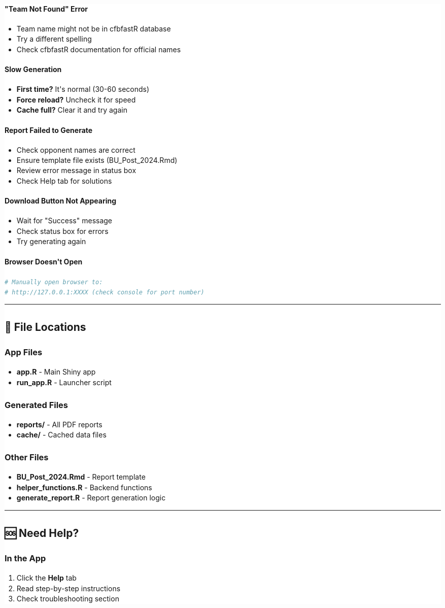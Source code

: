 #### "Team Not Found" Error
- Team name might not be in cfbfastR database
- Try a different spelling
- Check cfbfastR documentation for official names

#### Slow Generation
- **First time?** It's normal (30-60 seconds)
- **Force reload?** Uncheck it for speed
- **Cache full?** Clear it and try again

#### Report Failed to Generate
- Check opponent names are correct
- Ensure template file exists (BU_Post_2024.Rmd)
- Review error message in status box
- Check Help tab for solutions

#### Download Button Not Appearing
- Wait for "Success" message
- Check status box for errors
- Try generating again

#### Browser Doesn't Open
```r
# Manually open browser to:
# http://127.0.0.1:XXXX (check console for port number)
```

---

## 📁 **File Locations**

### App Files
- **app.R** - Main Shiny app
- **run_app.R** - Launcher script

### Generated Files
- **reports/** - All PDF reports
- **cache/** - Cached data files

### Other Files
- **BU_Post_2024.Rmd** - Report template
- **helper_functions.R** - Backend functions
- **generate_report.R** - Report generation logic

---

## 🆘 **Need Help?**

### In the App
1. Click the **Help** tab
2. Read step-by-step instructions
3. Check troubleshooting section
